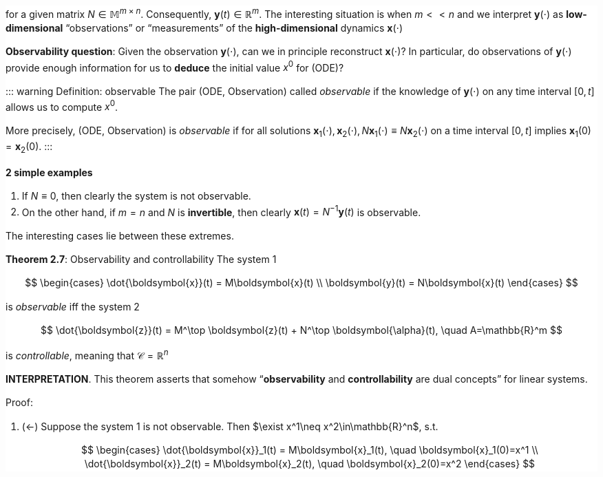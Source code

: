 for a given matrix $N\in\mathbb{M}^{m\times n}$. Consequently, $\boldsymbol{y}(t)\in\mathbb{R}^{m}$. The interesting situation is when $m<<n$ and we interpret $\boldsymbol{y}(\cdot)$ as **low-dimensional** “observations” or “measurements” of the **high-dimensional** dynamics $\boldsymbol{x}(\cdot)$

**Observability question**: Given the observation $\boldsymbol{y}(\cdot)$, can we in principle reconstruct $\boldsymbol{x}(\cdot)$? In particular, do observations of $\boldsymbol{y}(\cdot)$ provide enough information for us to **deduce** the initial value $x^0$ for (ODE)?

::: warning Definition: observable
The pair (ODE, Observation) called *observable* if the knowledge of $\boldsymbol{y}(\cdot)$ on any time interval $[0, t]$ allows us to compute $x^0$.

More precisely, (ODE, Observation) is *observable* if for all solutions $\boldsymbol{x}_1(\cdot), \boldsymbol{x}_2(\cdot), N\boldsymbol{x}_1(\cdot)\equiv N\boldsymbol{x}_2(\cdot)$ on a time interval $[0, t]$ implies $\boldsymbol{x}_1(0)=\boldsymbol{x}_2(0)$.
:::

**2 simple examples**
1. If $N\equiv 0$, then clearly the system is not observable.
2. On the other hand, if $m = n$ and $N$ is **invertible**, then clearly $\boldsymbol{x}(t) = N^{−1}\boldsymbol{y}(t)$ is observable.

The interesting cases lie between these extremes.

**Theorem 2.7**: Observability and controllability
The system 1

$$
\begin{cases}
  \dot{\boldsymbol{x}}(t) = M\boldsymbol{x}(t) \\
  \boldsymbol{y}(t) = N\boldsymbol{x}(t)
\end{cases}
$$

is *observable* iff the system 2

$$
\dot{\boldsymbol{z}}(t) = M^\top \boldsymbol{z}(t) + N^\top \boldsymbol{\alpha}(t), \quad A=\mathbb{R}^m
$$

is *controllable*, meaning that $\mathcal{C}=\mathbb{R}^n$

**INTERPRETATION**. This theorem asserts that somehow “**observability** and **controllability** are dual concepts” for linear systems.

Proof:

1. ($\leftarrow$) Suppose the system 1 is not observable. Then $\exist x^1\neq x^2\in\mathbb{R}^n$, s.t.

   $$
   	\begin{cases}
     \dot{\boldsymbol{x}}_1(t) = M\boldsymbol{x}_1(t), \quad \boldsymbol{x}_1(0)=x^1 \\
     \dot{\boldsymbol{x}}_2(t) = M\boldsymbol{x}_2(t), \quad \boldsymbol{x}_2(0)=x^2
   	\end{cases}
   $$
